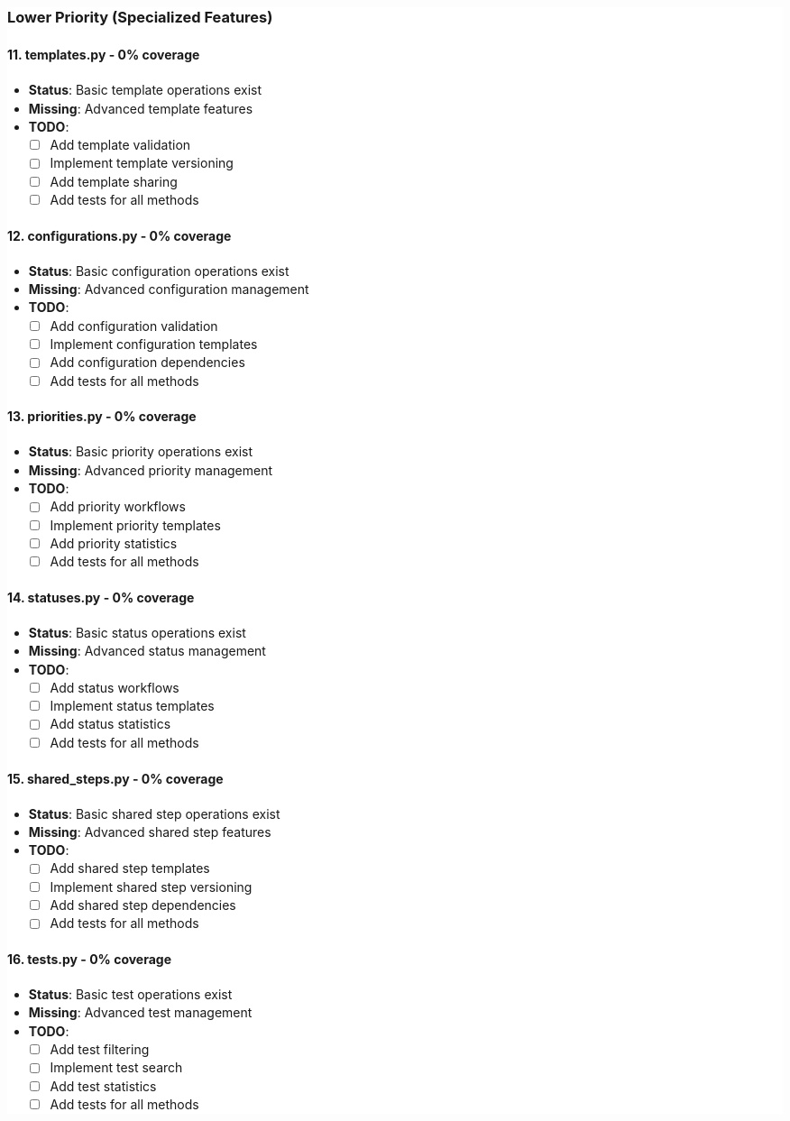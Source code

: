 ### Lower Priority (Specialized Features)

#### 11. **templates.py** - 0% coverage
- **Status**: Basic template operations exist
- **Missing**: Advanced template features
- **TODO**:
  - [ ] Add template validation
  - [ ] Implement template versioning
  - [ ] Add template sharing
  - [ ] Add tests for all methods

#### 12. **configurations.py** - 0% coverage
- **Status**: Basic configuration operations exist
- **Missing**: Advanced configuration management
- **TODO**:
  - [ ] Add configuration validation
  - [ ] Implement configuration templates
  - [ ] Add configuration dependencies
  - [ ] Add tests for all methods

#### 13. **priorities.py** - 0% coverage
- **Status**: Basic priority operations exist
- **Missing**: Advanced priority management
- **TODO**:
  - [ ] Add priority workflows
  - [ ] Implement priority templates
  - [ ] Add priority statistics
  - [ ] Add tests for all methods

#### 14. **statuses.py** - 0% coverage
- **Status**: Basic status operations exist
- **Missing**: Advanced status management
- **TODO**:
  - [ ] Add status workflows
  - [ ] Implement status templates
  - [ ] Add status statistics
  - [ ] Add tests for all methods

#### 15. **shared_steps.py** - 0% coverage
- **Status**: Basic shared step operations exist
- **Missing**: Advanced shared step features
- **TODO**:
  - [ ] Add shared step templates
  - [ ] Implement shared step versioning
  - [ ] Add shared step dependencies
  - [ ] Add tests for all methods

#### 16. **tests.py** - 0% coverage
- **Status**: Basic test operations exist
- **Missing**: Advanced test management
- **TODO**:
  - [ ] Add test filtering
  - [ ] Implement test search
  - [ ] Add test statistics
  - [ ] Add tests for all methods
